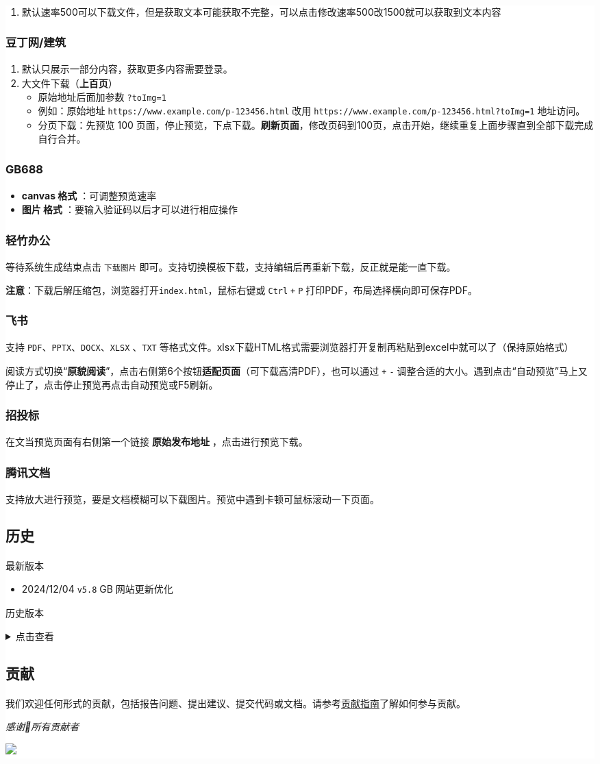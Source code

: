 1. 默认速率500可以下载文件，但是获取文本可能获取不完整，可以点击修改速率500改1500就可以获取到文本内容


### 豆丁网/建筑

1. 默认只展示一部分内容，获取更多内容需要登录。
2. 大文件下载（**上百页**）
   - 原始地址后面加参数 `?toImg=1`
   - 例如：原始地址 `https://www.example.com/p-123456.html` 改用 `https://www.example.com/p-123456.html?toImg=1` 地址访问。
   - 分页下载：先预览 100 页面，停止预览，下点下载。**刷新页面**，修改页码到100页，点击开始，继续重复上面步骤直到全部下载完成自行合并。

### GB688
* **canvas 格式** ：可调整预览速率
* **图片 格式** ：要输入验证码以后才可以进行相应操作


### 轻竹办公

等待系统生成结束点击 `下载图片` 即可。支持切换模板下载，支持编辑后再重新下载，反正就是能一直下载。

**注意**：下载后解压缩包，浏览器打开`index.html`，鼠标右键或 `Ctrl` `+` `P`  打印PDF，布局选择横向即可保存PDF。

### 飞书

支持 `PDF`、`PPTX`、`DOCX`、`XLSX` 、`TXT` 等格式文件。xlsx下载HTML格式需要浏览器打开复制再粘贴到excel中就可以了（保持原始格式）

阅读方式切换“**原貌阅读**”，点击右侧第6个按钮**适配页面**（可下载高清PDF），也可以通过 `+` `-` 调整合适的大小。遇到点击“自动预览”马上又停止了，点击停止预览再点击自动预览或F5刷新。

### 招投标

在文当预览页面有右侧第一个链接 **原始发布地址** ，点击进行预览下载。

### 腾讯文档

支持放大进行预览，要是文档模糊可以下载图片。预览中遇到卡顿可鼠标滚动一下页面。


## 历史

最新版本

- 2024/12/04 `v5.8` GB 网站更新优化

历史版本

<details><summary>点击查看</summary></details>

## 贡献

我们欢迎任何形式的贡献，包括报告问题、提出建议、提交代码或文档。请参考[贡献指南](https://github.com/systemmin/kill-doc/issues)了解如何参与贡献。

*感谢💪所有贡献者*

<a href="https://github.com/kristyzhy" target="_blank" rel="noopener">
<img width="50px" src="https://avatars.githubusercontent.com/u/27731955?s=50" style="max-width: 100%;">
</a>
